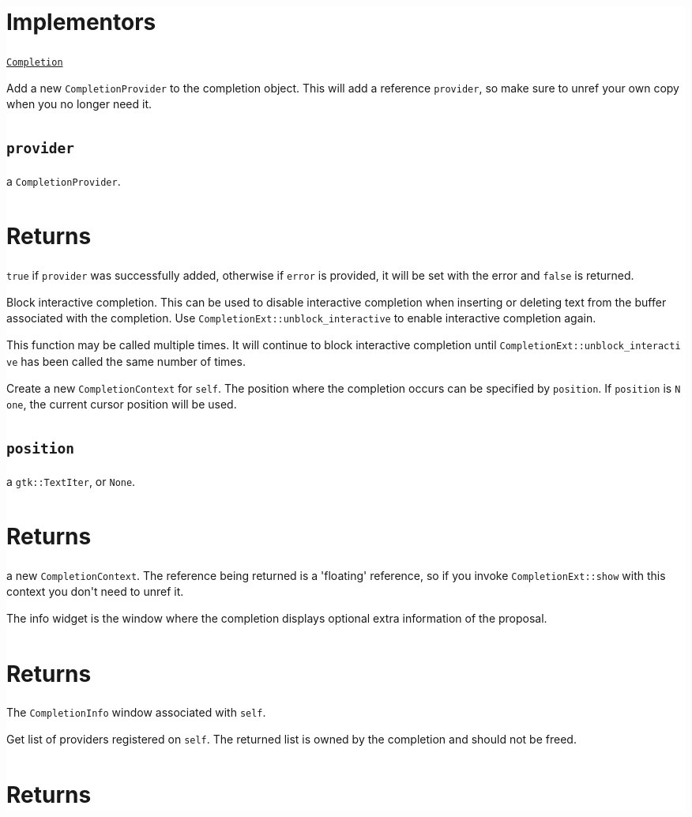 # Implementors

[`Completion`](struct.Completion.html)

Add a new `CompletionProvider` to the completion object. This will
add a reference `provider`, so make sure to unref your own copy when you
no longer need it.
## `provider`
a `CompletionProvider`.

# Returns

`true` if `provider` was successfully added, otherwise if `error`
 is provided, it will be set with the error and `false` is returned.

Block interactive completion. This can be used to disable interactive
completion when inserting or deleting text from the buffer associated with
the completion. Use `CompletionExt::unblock_interactive` to enable
interactive completion again.

This function may be called multiple times. It will continue to block
interactive completion until `CompletionExt::unblock_interactive`
has been called the same number of times.

Create a new `CompletionContext` for `self`. The position where
the completion occurs can be specified by `position`. If `position` is `None`,
the current cursor position will be used.
## `position`
a `gtk::TextIter`, or `None`.

# Returns

a new `CompletionContext`.
The reference being returned is a 'floating' reference,
so if you invoke `CompletionExt::show` with this context
you don't need to unref it.

The info widget is the window where the completion displays optional extra
information of the proposal.

# Returns

The `CompletionInfo` window
 associated with `self`.

Get list of providers registered on `self`. The returned list is owned
by the completion and should not be freed.

# Returns
